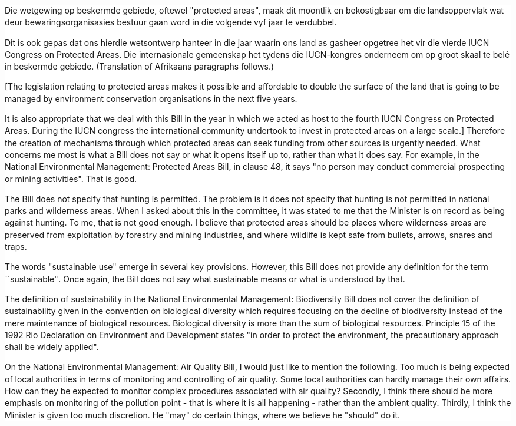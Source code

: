 Die wetgewing op beskermde gebiede,  oftewel  "protected  areas",  maak  dit
moontlik    en    bekostigbaar    om    die    landsoppervlak    wat    deur
bewaringsorganisasies  bestuur  gaan  word  in  die  volgende  vyf  jaar  te
verdubbel.

Dit is ook gepas dat ons hierdie wetsontwerp hanteer in die jaar waarin  ons
land as gasheer opgetree het vir  die  vierde  IUCN  Congress  on  Protected
Areas. Die internasionale gemeenskap het tydens die  IUCN-kongres  onderneem
om op groot skaal te belê in beskermde gebiede.  (Translation  of  Afrikaans
paragraphs follows.)

[The  legislation  relating  to  protected  areas  makes  it  possible   and
affordable to double the surface of the land that is going to be managed  by
environment conservation organisations in the next five years.

It is also appropriate that we deal with this Bill in the year in  which  we
acted as host to the fourth IUCN Congress on  Protected  Areas.  During  the
IUCN congress the international community undertook to invest  in  protected
areas on a large scale.]
Therefore the creation of mechanisms through which protected areas can  seek
funding from other sources is urgently needed.  What  concerns  me  most  is
what a Bill does not say or what it opens itself up to, rather than what  it
does say. For example, in the National Environmental  Management:  Protected
Areas Bill, in  clause  48,  it  says  "no  person  may  conduct  commercial
prospecting or mining activities". That is good.

The Bill does not specify that hunting is permitted. The problem is it  does
not specify that hunting is not permitted in national parks  and  wilderness
areas. When I asked about this in the committee, it was stated  to  me  that
the Minister is on record as being against hunting. To me, that is not  good
enough. I believe that protected areas should  be  places  where  wilderness
areas are preserved from exploitation by  forestry  and  mining  industries,
and where wildlife is kept safe from bullets, arrows, snares and traps.

The words "sustainable use" emerge in several key provisions. However,  this
Bill does not provide any definition  for  the  term  ``sustainable''.  Once
again, the Bill does not say what sustainable means or  what  is  understood
by that.

The definition of sustainability in the National  Environmental  Management:
Biodiversity Bill does not cover the definition of sustainability  given  in
the convention on  biological  diversity  which  requires  focusing  on  the
decline of biodiversity  instead  of  the  mere  maintenance  of  biological
resources.  Biological  diversity  is  more  than  the  sum  of   biological
resources. Principle 15 of the  1992  Rio  Declaration  on  Environment  and
Development states "in order to protect the environment,  the  precautionary
approach shall be widely applied".

On the National Environmental Management: Air Quality  Bill,  I  would  just
like to  mention  the  following.  Too  much  is  being  expected  of  local
authorities in terms of monitoring and  controlling  of  air  quality.  Some
local authorities can hardly manage their  own  affairs.  How  can  they  be
expected  to  monitor  complex  procedures  associated  with  air   quality?
Secondly, I think there  should  be  more  emphasis  on  monitoring  of  the
pollution point - that is where it  is  all  happening  -  rather  than  the
ambient  quality.  Thirdly,  I  think  the  Minister  is  given   too   much
discretion. He "may" do certain things, where we believe he "should" do it.
